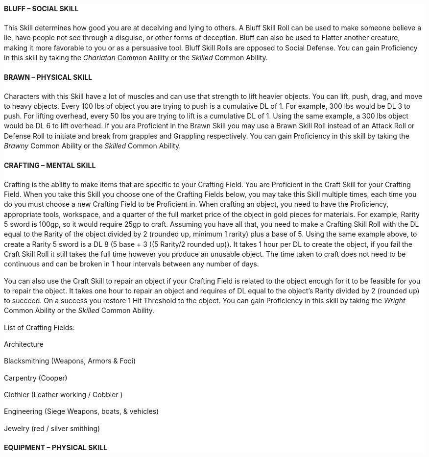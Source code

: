 #### BLUFF – SOCIAL SKILL

This Skill determines how good you are at deceiving and lying to others. A Bluff Skill Roll can be used to make someone believe a lie, have people not see through a disguise, or other forms of deception. Bluff can also be used to Flatter another creature, making it more favorable to you or as a persuasive tool. Bluff Skill Rolls are opposed to Social Defense. You can gain Proficiency in this skill by taking the _Charlatan_ Common Ability or the _Skilled_ Common Ability.

#### BRAWN – PHYSICAL SKILL

Characters with this Skill have a lot of muscles and can use that strength to lift heavier objects. You can lift, push, drag, and move to heavy objects. Every 100 lbs of object you are trying to push is a cumulative DL of 1. For example, 300 lbs would be DL 3 to push. For lifting overhead, every 50 lbs you are trying to lift is a cumulative DL of 1. Using the same example, a 300 lbs object would be DL 6 to lift overhead. If you are Proficient in the Brawn Skill you may use a Brawn Skill Roll instead of an Attack Roll or Defense Roll to initiate and break from grapples and Grappling respectively. You can gain Proficiency in this skill by taking the _Brawny_ Common Ability or the _Skilled_ Common Ability.

#### CRAFTING – MENTAL SKILL

Crafting is the ability to make items that are specific to your Crafting Field. You are Proficient in the Craft Skill for your Crafting Field. When you take this Skill you choose one of the Crafting Fields below, you may take this Skill multiple times, each time you do you must choose a new Crafting Field to be Proficient in. When crafting an object, you need to have the Proficiency, appropriate tools, workspace, and a quarter of the full market price of the object in gold pieces for materials. For example, Rarity 5 sword is 100gp, so it would require 25gp to craft. Assuming you have all that, you need to make a Crafting Skill Roll with the DL equal to the Rarity of the object divided by 2 (rounded up, minimum 1 rarity) plus a base of 5. Using the same example above, to create a Rarity 5 sword is a DL 8 (5 base + 3 ((5 Rarity/2 rounded up)). It takes 1 hour per DL to create the object, if you fail the Craft Skill Roll it still takes the full time however you produce an unusable object. The time taken to craft does not need to be continuous and can be broken in 1 hour intervals between any number of days. 

You can also use the Craft Skill to repair an object if your Crafting Field is related to the object enough for it to be feasible for you to repair the object. It takes one hour to repair an object and requires of DL equal to the object’s Rarity divided by 2 (rounded up) to succeed. On a success you restore 1 Hit Threshold to the object. You can gain Proficiency in this skill by taking the _Wright_ Common Ability or the _Skilled_ Common Ability.

List of Crafting Fields:

Architecture

Blacksmithing (Weapons, Armors & Foci)

Carpentry (Cooper)

Clothier (Leather working / Cobbler )

Engineering (Siege Weapons, boats, & vehicles)

Jewelry (red / silver smithing)

#### EQUIPMENT – PHYSICAL SKILL

